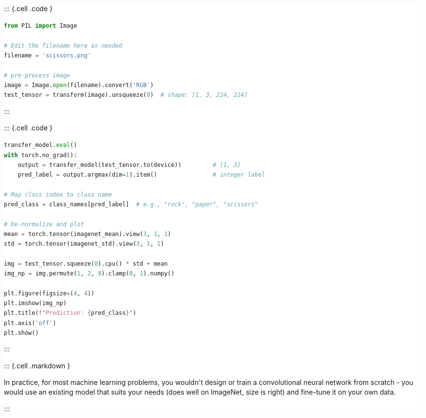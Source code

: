 ::: {.cell .code }
```python
from PIL import Image
 
# Edit the filename here as needed
filename = 'scissors.png'
 
# pre-process image
image = Image.open(filename).convert('RGB')
test_tensor = transform(image).unsqueeze(0)  # shape: [1, 3, 224, 224]
```
:::

::: {.cell .code }
```python
transfer_model.eval()
with torch.no_grad():
    output = transfer_model(test_tensor.to(device))         # [1, 3]
    pred_label = output.argmax(dim=1).item()                # integer label

# Map class index to class name
pred_class = class_names[pred_label]  # e.g., "rock", "paper", "scissors"

# De-normalize and plot
mean = torch.tensor(imagenet_mean).view(3, 1, 1)
std = torch.tensor(imagenet_std).view(3, 1, 1)

img = test_tensor.squeeze(0).cpu() * std + mean
img_np = img.permute(1, 2, 0).clamp(0, 1).numpy()

plt.figure(figsize=(4, 4))
plt.imshow(img_np)
plt.title(f"Prediction: {pred_class}")
plt.axis('off')
plt.show()
```
:::

::: {.cell .markdown }

In practice, for most machine learning problems, you wouldn't design or
train a convolutional neural network from scratch - you would use an
existing model that suits your needs (does well on ImageNet, size is
right) and fine-tune it on your own data.

:::
